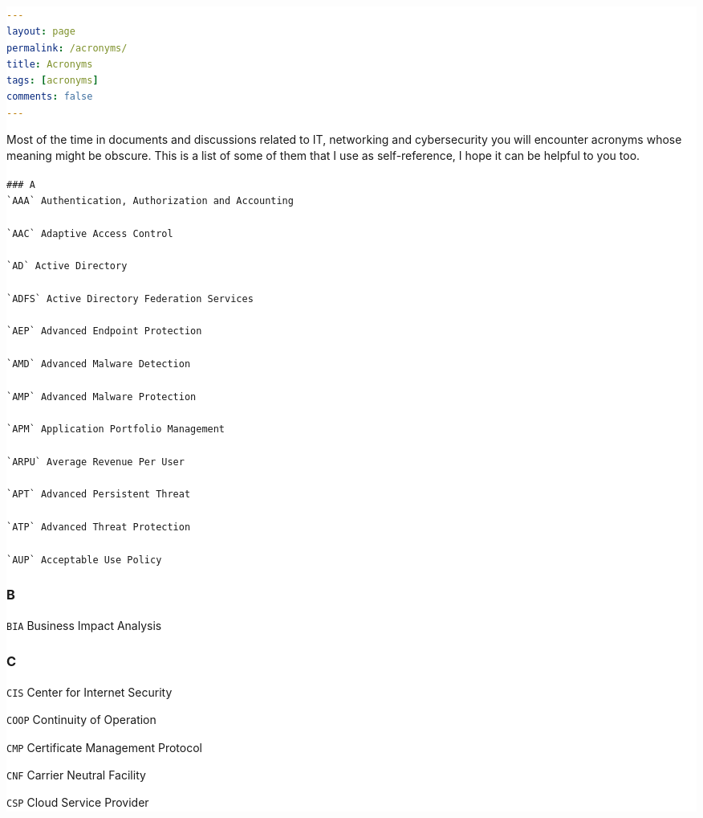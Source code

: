 ```yaml
---
layout: page
permalink: /acronyms/
title: Acronyms
tags: [acronyms]
comments: false
---
```


Most of the time in documents and discussions related to IT, networking and cybersecurity you will encounter acronyms whose meaning might be obscure. This is a list of some of them that I use as self-reference, I hope it can be helpful to you too.

```
### A
`AAA` Authentication, Authorization and Accounting

`AAC` Adaptive Access Control

`AD` Active Directory

`ADFS` Active Directory Federation Services

`AEP` Advanced Endpoint Protection

`AMD` Advanced Malware Detection

`AMP` Advanced Malware Protection

`APM` Application Portfolio Management

`ARPU` Average Revenue Per User

`APT` Advanced Persistent Threat

`ATP` Advanced Threat Protection

`AUP` Acceptable Use Policy
```

### B
`BIA` Business Impact Analysis

### C
`CIS` Center for Internet Security

`COOP` Continuity of Operation

`CMP` Certificate Management Protocol

`CNF` Carrier Neutral Facility

`CSP` Cloud Service Provider
